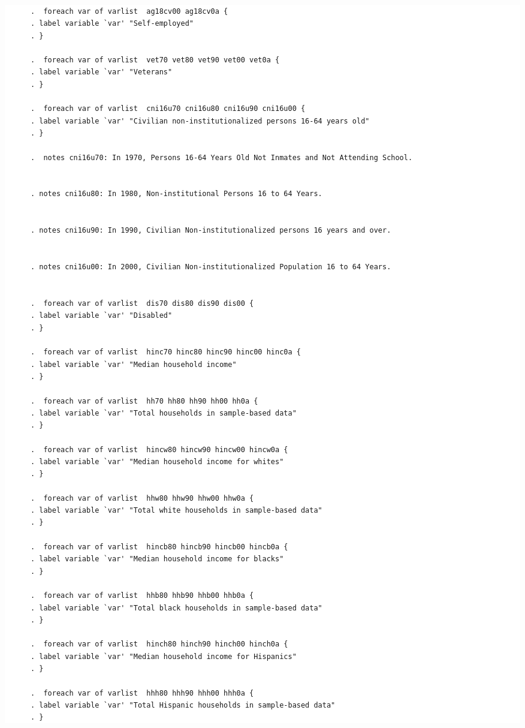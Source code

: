          .  foreach var of varlist  ag18cv00 ag18cv0a {
          . label variable `var' "Self-employed"
          . }
          
          .  foreach var of varlist  vet70 vet80 vet90 vet00 vet0a {
          . label variable `var' "Veterans"
          . }
          
          .  foreach var of varlist  cni16u70 cni16u80 cni16u90 cni16u00 {
          . label variable `var' "Civilian non-institutionalized persons 16-64 years old"
          . }
          
          .  notes cni16u70: In 1970, Persons 16-64 Years Old Not Inmates and Not Attending School.
          
          
          . notes cni16u80: In 1980, Non-institutional Persons 16 to 64 Years.
          
          
          . notes cni16u90: In 1990, Civilian Non-institutionalized persons 16 years and over.
          
          
          . notes cni16u00: In 2000, Civilian Non-institutionalized Population 16 to 64 Years.
          
          
          .  foreach var of varlist  dis70 dis80 dis90 dis00 {
          . label variable `var' "Disabled"
          . }
          
          .  foreach var of varlist  hinc70 hinc80 hinc90 hinc00 hinc0a {
          . label variable `var' "Median household income"
          . }
          
          .  foreach var of varlist  hh70 hh80 hh90 hh00 hh0a {
          . label variable `var' "Total households in sample-based data"
          . }
          
          .  foreach var of varlist  hincw80 hincw90 hincw00 hincw0a {
          . label variable `var' "Median household income for whites"
          . }
          
          .  foreach var of varlist  hhw80 hhw90 hhw00 hhw0a {
          . label variable `var' "Total white households in sample-based data"
          . }
          
          .  foreach var of varlist  hincb80 hincb90 hincb00 hincb0a {
          . label variable `var' "Median household income for blacks"
          . }
          
          .  foreach var of varlist  hhb80 hhb90 hhb00 hhb0a {
          . label variable `var' "Total black households in sample-based data"
          . }
          
          .  foreach var of varlist  hinch80 hinch90 hinch00 hinch0a {
          . label variable `var' "Median household income for Hispanics"
          . }
          
          .  foreach var of varlist  hhh80 hhh90 hhh00 hhh0a {
          . label variable `var' "Total Hispanic households in sample-based data"
          . }
          